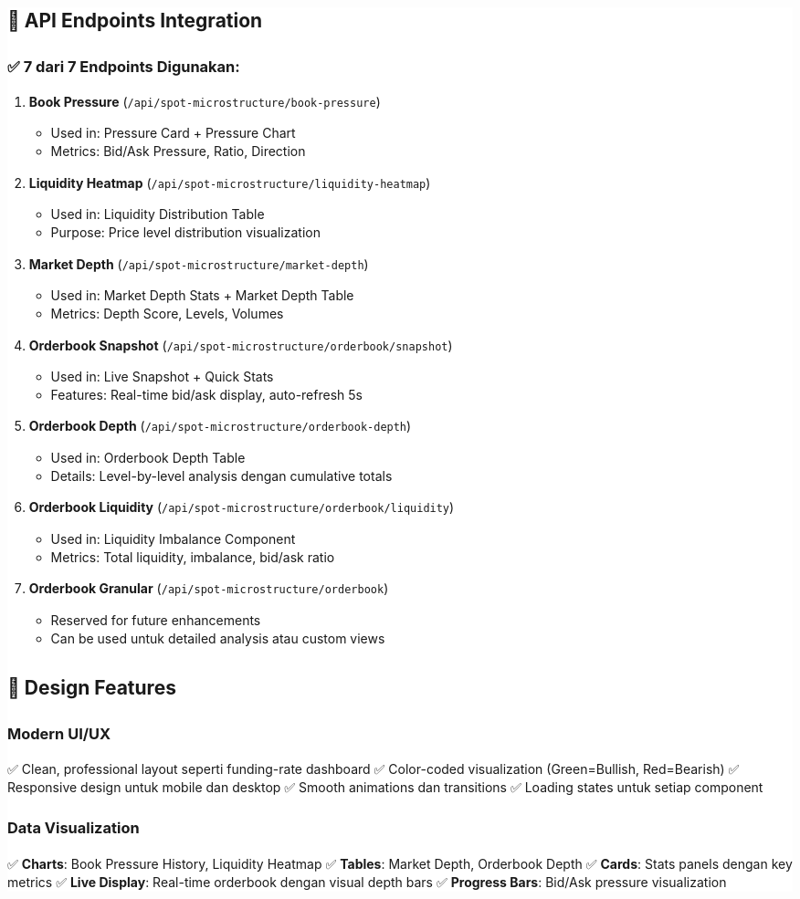 ## 🎯 API Endpoints Integration

### ✅ 7 dari 7 Endpoints Digunakan:

1. **Book Pressure** (`/api/spot-microstructure/book-pressure`)

    - Used in: Pressure Card + Pressure Chart
    - Metrics: Bid/Ask Pressure, Ratio, Direction

2. **Liquidity Heatmap** (`/api/spot-microstructure/liquidity-heatmap`)

    - Used in: Liquidity Distribution Table
    - Purpose: Price level distribution visualization

3. **Market Depth** (`/api/spot-microstructure/market-depth`)

    - Used in: Market Depth Stats + Market Depth Table
    - Metrics: Depth Score, Levels, Volumes

4. **Orderbook Snapshot** (`/api/spot-microstructure/orderbook/snapshot`)

    - Used in: Live Snapshot + Quick Stats
    - Features: Real-time bid/ask display, auto-refresh 5s

5. **Orderbook Depth** (`/api/spot-microstructure/orderbook-depth`)

    - Used in: Orderbook Depth Table
    - Details: Level-by-level analysis dengan cumulative totals

6. **Orderbook Liquidity** (`/api/spot-microstructure/orderbook/liquidity`)

    - Used in: Liquidity Imbalance Component
    - Metrics: Total liquidity, imbalance, bid/ask ratio

7. **Orderbook Granular** (`/api/spot-microstructure/orderbook`)
    - Reserved for future enhancements
    - Can be used untuk detailed analysis atau custom views

## 🎨 Design Features

### Modern UI/UX

✅ Clean, professional layout seperti funding-rate dashboard
✅ Color-coded visualization (Green=Bullish, Red=Bearish)
✅ Responsive design untuk mobile dan desktop
✅ Smooth animations dan transitions
✅ Loading states untuk setiap component

### Data Visualization

✅ **Charts**: Book Pressure History, Liquidity Heatmap
✅ **Tables**: Market Depth, Orderbook Depth
✅ **Cards**: Stats panels dengan key metrics
✅ **Live Display**: Real-time orderbook dengan visual depth bars
✅ **Progress Bars**: Bid/Ask pressure visualization
